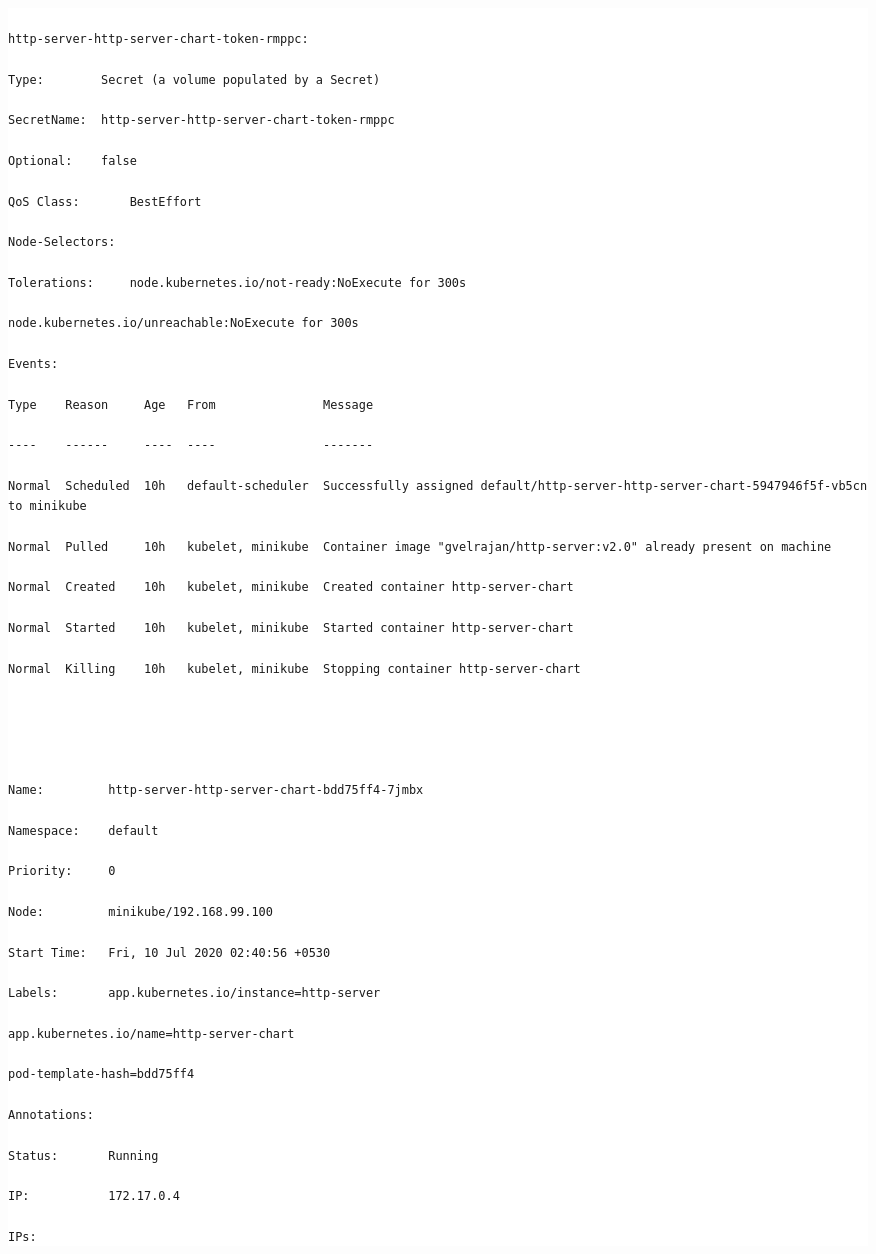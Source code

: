 ``` {.source-code}

http-server-http-server-chart-token-rmppc:

Type:        Secret (a volume populated by a Secret)

SecretName:  http-server-http-server-chart-token-rmppc

Optional:    false

QoS Class:       BestEffort

Node-Selectors:

Tolerations:     node.kubernetes.io/not-ready:NoExecute for 300s

node.kubernetes.io/unreachable:NoExecute for 300s

Events:

Type    Reason     Age   From               Message

----    ------     ----  ----               -------

Normal  Scheduled  10h   default-scheduler  Successfully assigned default/http-server-http-server-chart-5947946f5f-vb5cn to minikube

Normal  Pulled     10h   kubelet, minikube  Container image "gvelrajan/http-server:v2.0" already present on machine

Normal  Created    10h   kubelet, minikube  Created container http-server-chart

Normal  Started    10h   kubelet, minikube  Started container http-server-chart

Normal  Killing    10h   kubelet, minikube  Stopping container http-server-chart





Name:         http-server-http-server-chart-bdd75ff4-7jmbx

Namespace:    default

Priority:     0

Node:         minikube/192.168.99.100

Start Time:   Fri, 10 Jul 2020 02:40:56 +0530

Labels:       app.kubernetes.io/instance=http-server

app.kubernetes.io/name=http-server-chart

pod-template-hash=bdd75ff4

Annotations:

Status:       Running

IP:           172.17.0.4

IPs:

```